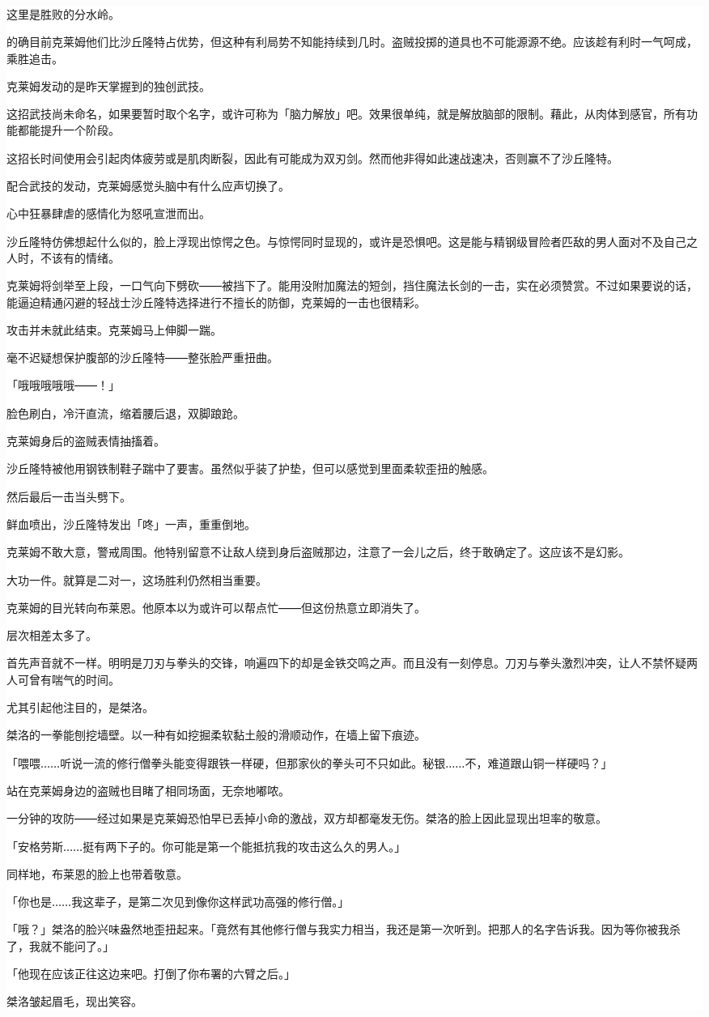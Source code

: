 这里是胜败的分水岭。

的确目前克莱姆他们比沙丘隆特占优势，但这种有利局势不知能持续到几时。盗贼投掷的道具也不可能源源不绝。应该趁有利时一气呵成，乘胜追击。

克莱姆发动的是昨天掌握到的独创武技。

这招武技尚未命名，如果要暂时取个名字，或许可称为「脑力解放」吧。效果很单纯，就是解放脑部的限制。藉此，从肉体到感官，所有功能都能提升一个阶段。

这招长时间使用会引起肉体疲劳或是肌肉断裂，因此有可能成为双刃剑。然而他非得如此速战速决，否则赢不了沙丘隆特。

配合武技的发动，克莱姆感觉头脑中有什么应声切换了。

心中狂暴肆虐的感情化为怒吼宣泄而出。

沙丘隆特仿佛想起什么似的，脸上浮现出惊愕之色。与惊愕同时显现的，或许是恐惧吧。这是能与精钢级冒险者匹敌的男人面对不及自己之人时，不该有的情绪。

克莱姆将剑举至上段，一口气向下劈砍——被挡下了。能用没附加魔法的短剑，挡住魔法长剑的一击，实在必须赞赏。不过如果要说的话，能逼迫精通闪避的轻战士沙丘隆特选择进行不擅长的防御，克莱姆的一击也很精彩。

攻击并未就此结束。克莱姆马上伸脚一踹。

毫不迟疑想保护腹部的沙丘隆特——整张脸严重扭曲。

「哦哦哦哦哦——！」

脸色刷白，冷汗直流，缩着腰后退，双脚踉跄。

克莱姆身后的盗贼表情抽搐着。

沙丘隆特被他用钢铁制鞋子踹中了要害。虽然似乎装了护垫，但可以感觉到里面柔软歪扭的触感。

然后最后一击当头劈下。

鲜血喷出，沙丘隆特发出「咚」一声，重重倒地。

克莱姆不敢大意，警戒周围。他特别留意不让敌人绕到身后盗贼那边，注意了一会儿之后，终于敢确定了。这应该不是幻影。

大功一件。就算是二对一，这场胜利仍然相当重要。

克莱姆的目光转向布莱恩。他原本以为或许可以帮点忙——但这份热意立即消失了。

层次相差太多了。

首先声音就不一样。明明是刀刃与拳头的交锋，响遍四下的却是金铁交鸣之声。而且没有一刻停息。刀刃与拳头激烈冲突，让人不禁怀疑两人可曾有喘气的时间。

尤其引起他注目的，是桀洛。

桀洛的一拳能刨挖墙壁。以一种有如挖掘柔软黏土般的滑顺动作，在墙上留下痕迹。

「喂喂……听说一流的修行僧拳头能变得跟铁一样硬，但那家伙的拳头可不只如此。秘银……不，难道跟山铜一样硬吗？」

站在克莱姆身边的盗贼也目睹了相同场面，无奈地嘟哝。

一分钟的攻防——经过如果是克莱姆恐怕早已丢掉小命的激战，双方却都毫发无伤。桀洛的脸上因此显现出坦率的敬意。

「安格劳斯……挺有两下子的。你可能是第一个能抵抗我的攻击这么久的男人。」

同样地，布莱恩的脸上也带着敬意。

「你也是……我这辈子，是第二次见到像你这样武功高强的修行僧。」

「哦？」桀洛的脸兴味盎然地歪扭起来。「竟然有其他修行僧与我实力相当，我还是第一次听到。把那人的名字告诉我。因为等你被我杀了，我就不能问了。」

「他现在应该正往这边来吧。打倒了你布署的六臂之后。」

桀洛皱起眉毛，现出笑容。
